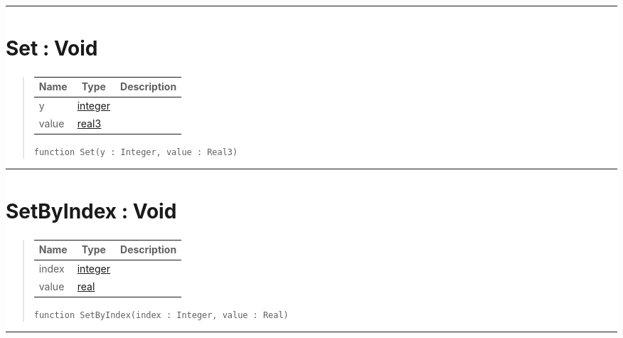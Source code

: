 
---  
 #  Set : Void

> 
> |Name|Type|Description|
> |---|---|---|
> |y|[integer](https://github.com/zeroengineteam/ZeroDocs/blob/master/code_reference/nada_base_types/integer.markdown)| |
> |value|[real3](https://github.com/zeroengineteam/ZeroDocs/blob/master/code_reference/nada_base_types/real3.markdown)| |
> ``` lang=cpp, name=Nada
> function Set(y : Integer, value : Real3)
> ``` 


---  
 #  SetByIndex : Void

> 
> |Name|Type|Description|
> |---|---|---|
> |index|[integer](https://github.com/zeroengineteam/ZeroDocs/blob/master/code_reference/nada_base_types/integer.markdown)| |
> |value|[real](https://github.com/zeroengineteam/ZeroDocs/blob/master/code_reference/nada_base_types/real.markdown)| |
> ``` lang=cpp, name=Nada
> function SetByIndex(index : Integer, value : Real)
> ``` 


---  
 

 